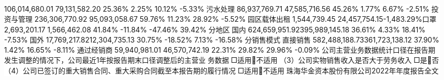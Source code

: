 106,014,680.01
79,131,582.20
25.36%
2.25%
10.12%
-5.33%
污水处理
86,937,769.71
47,585,716.56
45.26%
1.77%
6.67%
-2.51%
投资与管理
236,306,770.92
95,093,058.67
59.76%
11.23%
28.92%
-5.52%
园区载体出租
1,544,739.45
24,457,754.15-1,483.29%口罩
2,693,201.17
1,566,462.08
41.84%
-11.84%
-47.46%
39.42%
分地区
国内
624,659,951.92395,989,145.18
36.61%
4.33%
18.41%
-7.53%
国外
17,769,217.8212,304,735.13
30.75%
-18.52%
7.13%
-16.58%
分销售模式
直接销售
582,488,188.73361,723,138.12
37.90%
1.42%
16.65%
-8.11%
通过经销商
59,940,981.01
46,570,742.19
22.31%
29.82%
29.96%
-0.09%
公司主营业务数据统计口径在报告期发生调整的情况下，公司最近1年按报告期末口径调整后的主营业
务数据
□适用不适用
（3）公司实物销售收入是否大于劳务收入
□是否
（4）公司已签订的重大销售合同、重大采购合同截至本报告期的履行情况
□适用不适用
珠海华金资本股份有限公司2022年年度报告全文